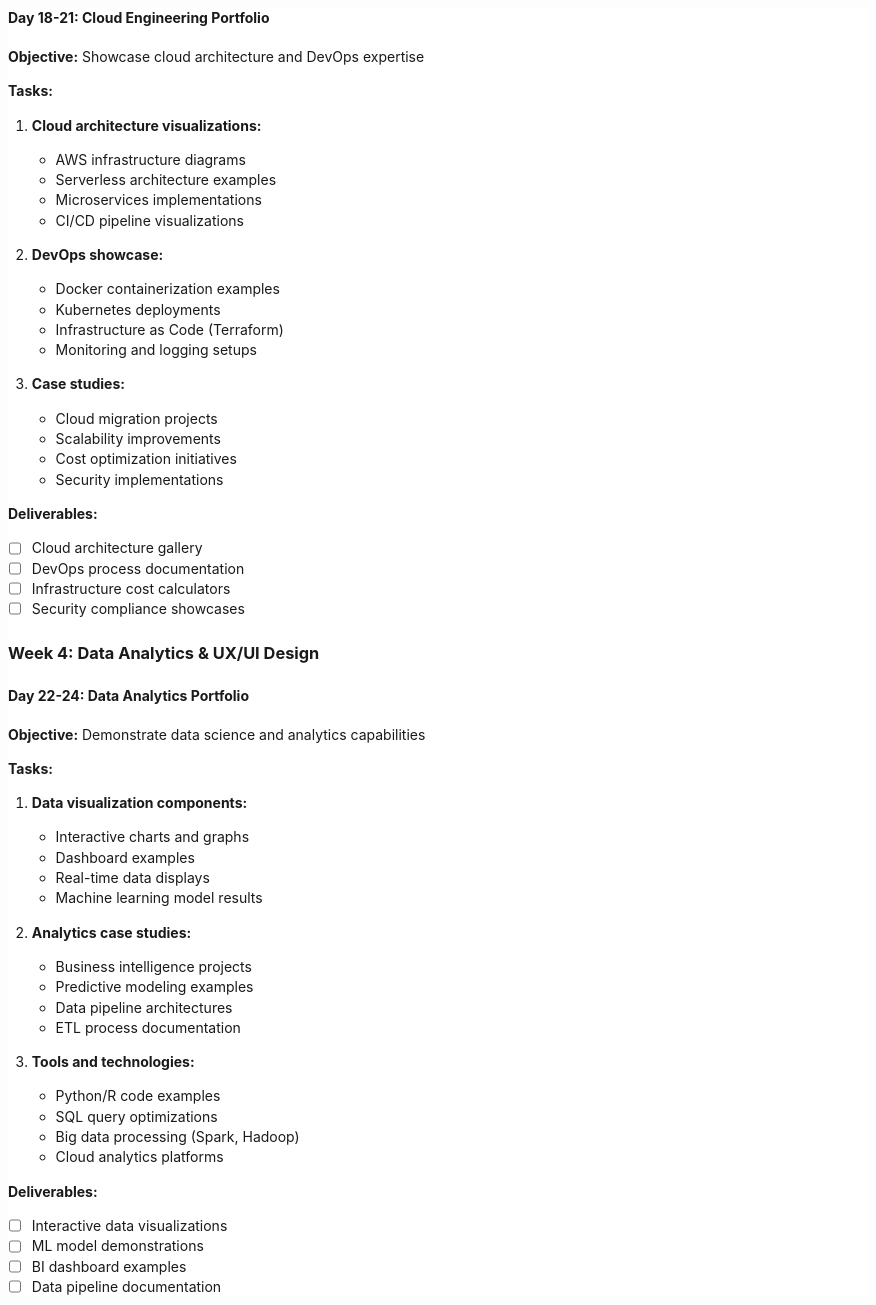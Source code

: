 #### Day 18-21: Cloud Engineering Portfolio
**Objective:** Showcase cloud architecture and DevOps expertise

**Tasks:**
1. **Cloud architecture visualizations:**
   - AWS infrastructure diagrams
   - Serverless architecture examples
   - Microservices implementations
   - CI/CD pipeline visualizations

2. **DevOps showcase:**
   - Docker containerization examples
   - Kubernetes deployments
   - Infrastructure as Code (Terraform)
   - Monitoring and logging setups

3. **Case studies:**
   - Cloud migration projects
   - Scalability improvements
   - Cost optimization initiatives
   - Security implementations

**Deliverables:**
- [ ] Cloud architecture gallery
- [ ] DevOps process documentation
- [ ] Infrastructure cost calculators
- [ ] Security compliance showcases

### Week 4: Data Analytics & UX/UI Design

#### Day 22-24: Data Analytics Portfolio
**Objective:** Demonstrate data science and analytics capabilities

**Tasks:**
1. **Data visualization components:**
   - Interactive charts and graphs
   - Dashboard examples
   - Real-time data displays
   - Machine learning model results

2. **Analytics case studies:**
   - Business intelligence projects
   - Predictive modeling examples
   - Data pipeline architectures
   - ETL process documentation

3. **Tools and technologies:**
   - Python/R code examples
   - SQL query optimizations
   - Big data processing (Spark, Hadoop)
   - Cloud analytics platforms

**Deliverables:**
- [ ] Interactive data visualizations
- [ ] ML model demonstrations
- [ ] BI dashboard examples
- [ ] Data pipeline documentation
